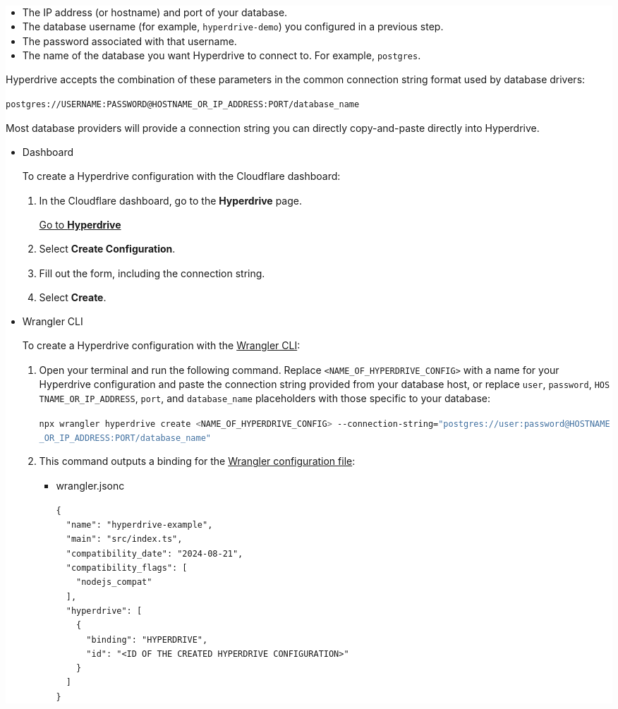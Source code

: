 * The IP address (or hostname) and port of your database.
* The database username (for example, `hyperdrive-demo`) you configured in a previous step.
* The password associated with that username.
* The name of the database you want Hyperdrive to connect to. For example, `postgres`.

Hyperdrive accepts the combination of these parameters in the common connection string format used by database drivers:

```txt
postgres://USERNAME:PASSWORD@HOSTNAME_OR_IP_ADDRESS:PORT/database_name
```

Most database providers will provide a connection string you can directly copy-and-paste directly into Hyperdrive.

* Dashboard

  To create a Hyperdrive configuration with the Cloudflare dashboard:

  1. In the Cloudflare dashboard, go to the **Hyperdrive** page.

     [Go to **Hyperdrive**](https://dash.cloudflare.com/?to=/:account/workers/hyperdrive)

  2. Select **Create Configuration**.

  3. Fill out the form, including the connection string.

  4. Select **Create**.

* Wrangler CLI

  To create a Hyperdrive configuration with the [Wrangler CLI](https://developers.cloudflare.com/workers/wrangler/install-and-update/):

  1. Open your terminal and run the following command. Replace `<NAME_OF_HYPERDRIVE_CONFIG>` with a name for your Hyperdrive configuration and paste the connection string provided from your database host, or replace `user`, `password`, `HOSTNAME_OR_IP_ADDRESS`, `port`, and `database_name` placeholders with those specific to your database:

     ```sh
     npx wrangler hyperdrive create <NAME_OF_HYPERDRIVE_CONFIG> --connection-string="postgres://user:password@HOSTNAME_OR_IP_ADDRESS:PORT/database_name"
     ```

  2. This command outputs a binding for the [Wrangler configuration file](https://developers.cloudflare.com/workers/wrangler/configuration/):

     * wrangler.jsonc

       ```jsonc
       {
         "name": "hyperdrive-example",
         "main": "src/index.ts",
         "compatibility_date": "2024-08-21",
         "compatibility_flags": [
           "nodejs_compat"
         ],
         "hyperdrive": [
           {
             "binding": "HYPERDRIVE",
             "id": "<ID OF THE CREATED HYPERDRIVE CONFIGURATION>"
           }
         ]
       }
       ```
